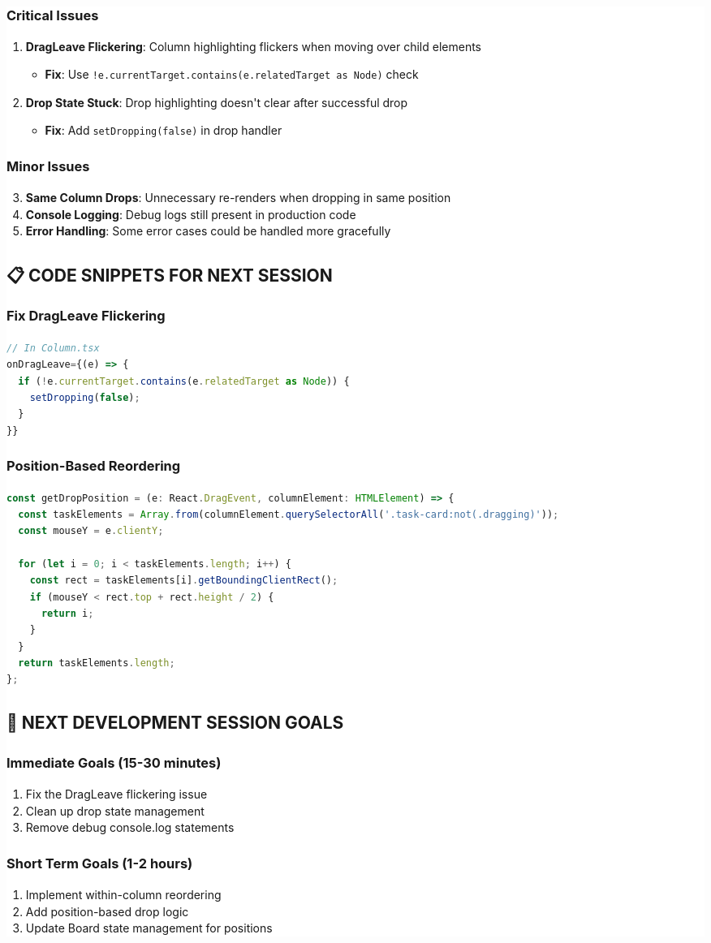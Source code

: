### **Critical Issues**
1. **DragLeave Flickering**: Column highlighting flickers when moving over child elements
   - **Fix**: Use `!e.currentTarget.contains(e.relatedTarget as Node)` check
   
2. **Drop State Stuck**: Drop highlighting doesn't clear after successful drop
   - **Fix**: Add `setDropping(false)` in drop handler

### **Minor Issues**
3. **Same Column Drops**: Unnecessary re-renders when dropping in same position
4. **Console Logging**: Debug logs still present in production code
5. **Error Handling**: Some error cases could be handled more gracefully

## 📋 **CODE SNIPPETS FOR NEXT SESSION**

### **Fix DragLeave Flickering**
```typescript
// In Column.tsx
onDragLeave={(e) => {
  if (!e.currentTarget.contains(e.relatedTarget as Node)) {
    setDropping(false);
  }
}}
```

### **Position-Based Reordering**
```typescript
const getDropPosition = (e: React.DragEvent, columnElement: HTMLElement) => {
  const taskElements = Array.from(columnElement.querySelectorAll('.task-card:not(.dragging)'));
  const mouseY = e.clientY;
  
  for (let i = 0; i < taskElements.length; i++) {
    const rect = taskElements[i].getBoundingClientRect();
    if (mouseY < rect.top + rect.height / 2) {
      return i;
    }
  }
  return taskElements.length;
};
```

## 🎯 **NEXT DEVELOPMENT SESSION GOALS**

### **Immediate Goals** (15-30 minutes)
1. Fix the DragLeave flickering issue
2. Clean up drop state management
3. Remove debug console.log statements

### **Short Term Goals** (1-2 hours)
1. Implement within-column reordering
2. Add position-based drop logic
3. Update Board state management for positions
